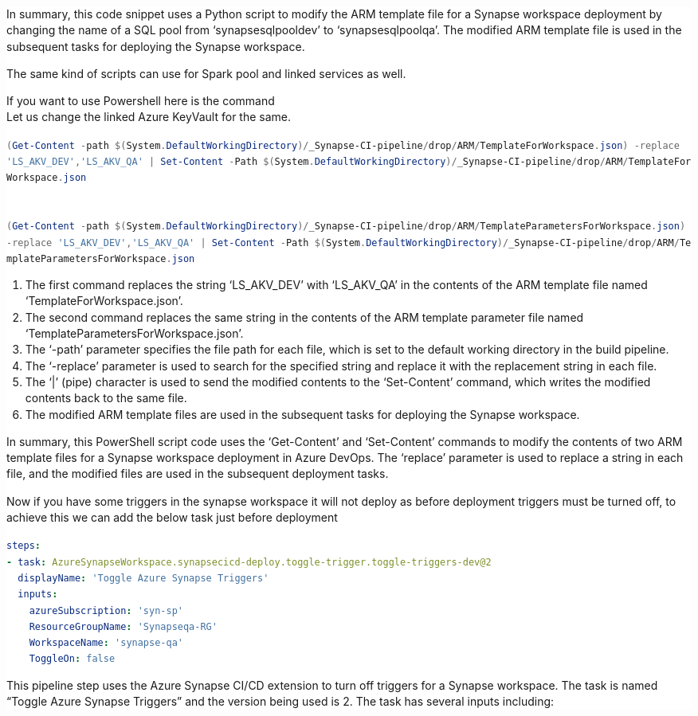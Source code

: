 In summary, this code snippet uses a Python script to modify the ARM template file for a Synapse workspace deployment by changing the name of a SQL pool from ‘synapsesqlpooldev’ to ‘synapsesqlpoolqa’. The modified ARM template file is used in the subsequent tasks for deploying the Synapse workspace.

The same kind of scripts can use for Spark pool and linked services as well.

If you want to use Powershell here is the command  
Let us change the linked Azure KeyVault for the same.

```powershell
(Get-Content -path $(System.DefaultWorkingDirectory)/_Synapse-CI-pipeline/drop/ARM/TemplateForWorkspace.json) -replace 'LS_AKV_DEV','LS_AKV_QA' | Set-Content -Path $(System.DefaultWorkingDirectory)/_Synapse-CI-pipeline/drop/ARM/TemplateForWorkspace.json


(Get-Content -path $(System.DefaultWorkingDirectory)/_Synapse-CI-pipeline/drop/ARM/TemplateParametersForWorkspace.json) -replace 'LS_AKV_DEV','LS_AKV_QA' | Set-Content -Path $(System.DefaultWorkingDirectory)/_Synapse-CI-pipeline/drop/ARM/TemplateParametersForWorkspace.json

```


1.  The first command replaces the string ‘LS\_AKV\_DEV’ with ‘LS\_AKV\_QA’ in the contents of the ARM template file named ‘TemplateForWorkspace.json’.
2.  The second command replaces the same string in the contents of the ARM template parameter file named ‘TemplateParametersForWorkspace.json’.
3.  The ‘-path’ parameter specifies the file path for each file, which is set to the default working directory in the build pipeline.
4.  The ‘-replace’ parameter is used to search for the specified string and replace it with the replacement string in each file.
5.  The ‘|’ (pipe) character is used to send the modified contents to the ‘Set-Content’ command, which writes the modified contents back to the same file.
6.  The modified ARM template files are used in the subsequent tasks for deploying the Synapse workspace.

In summary, this PowerShell script code uses the ‘Get-Content’ and ‘Set-Content’ commands to modify the contents of two ARM template files for a Synapse workspace deployment in Azure DevOps. The ‘replace’ parameter is used to replace a string in each file, and the modified files are used in the subsequent deployment tasks.

Now if you have some triggers in the synapse workspace it will not deploy as before deployment triggers must be turned off, to achieve this we can add the below task just before deployment

```yaml
steps:
- task: AzureSynapseWorkspace.synapsecicd-deploy.toggle-trigger.toggle-triggers-dev@2
  displayName: 'Toggle Azure Synapse Triggers'
  inputs:
    azureSubscription: 'syn-sp'
    ResourceGroupName: 'Synapseqa-RG'
    WorkspaceName: 'synapse-qa'
    ToggleOn: false
```

This pipeline step uses the Azure Synapse CI/CD extension to turn off triggers for a Synapse workspace. The task is named “Toggle Azure Synapse Triggers” and the version being used is 2. The task has several inputs including:
